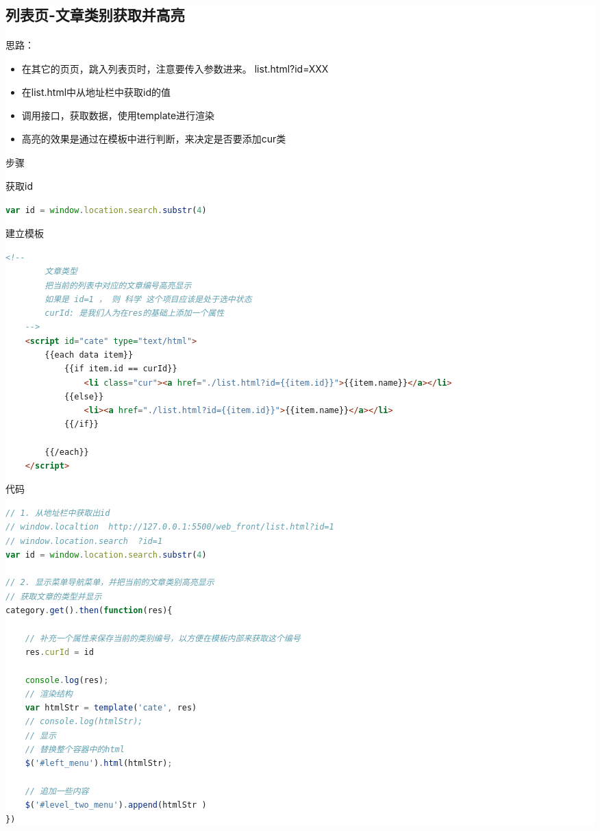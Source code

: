 

## 列表页-文章类别获取并高亮

思路：

- 在其它的页页，跳入列表页时，注意要传入参数进来。 list.html?id=XXX

- 在list.html中从地址栏中获取id的值
- 调用接口，获取数据，使用template进行渲染
- 高亮的效果是通过在模板中进行判断，来决定是否要添加cur类



步骤

获取id

```javascript
var id = window.location.search.substr(4)
```



建立模板

```html
<!-- 
        文章类型
        把当前的列表中对应的文章编号高亮显示
        如果是 id=1 ， 则 科学 这个项目应该是处于选中状态
        curId: 是我们人为在res的基础上添加一个属性
    -->
    <script id="cate" type="text/html">
        {{each data item}}
            {{if item.id == curId}}
                <li class="cur"><a href="./list.html?id={{item.id}}">{{item.name}}</a></li>
            {{else}}
                <li><a href="./list.html?id={{item.id}}">{{item.name}}</a></li>
            {{/if}}

        {{/each}}
    </script>
```

代码

```javascript
// 1. 从地址栏中获取出id
// window.localtion  http://127.0.0.1:5500/web_front/list.html?id=1
// window.location.search  ?id=1
var id = window.location.search.substr(4)

// 2. 显示菜单导航菜单，并把当前的文章类别高亮显示 
// 获取文章的类型并显示
category.get().then(function(res){
    
    // 补充一个属性来保存当前的类别编号，以方便在模板内部来获取这个编号
    res.curId = id
    
    console.log(res);
    // 渲染结构
    var htmlStr = template('cate', res)
    // console.log(htmlStr);
    // 显示
    // 替换整个容器中的html
    $('#left_menu').html(htmlStr); 

    // 追加一些内容
    $('#level_two_menu').append(htmlStr ) 
})
```